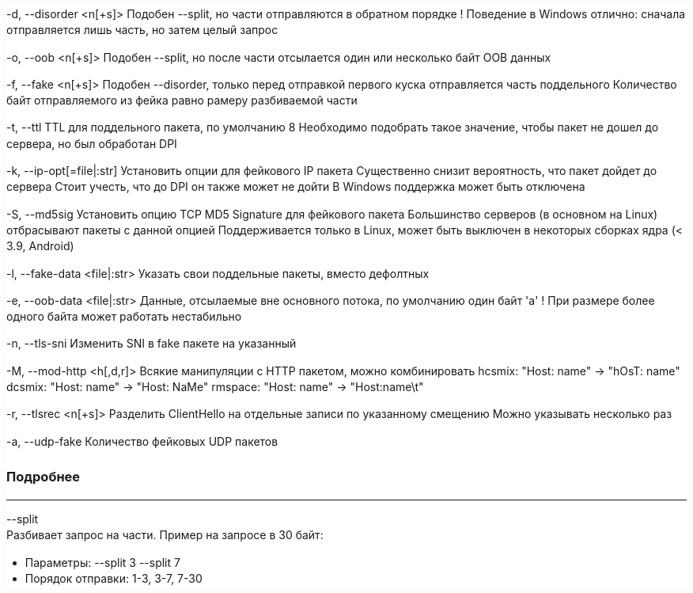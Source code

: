 -d, --disorder <n[+s]>
    Подобен --split, но части отправляются в обратном порядке
    ! Поведение в Windows отлично: сначала отправляется лишь часть, но затем целый запрос
    
-o, --oob <n[+s]>
    Подобен --split, но после части отсылается один или несколько байт OOB данных
    
-f, --fake <n[+s]>
    Подобен --disorder, только перед отправкой первого куска отправляется часть поддельного
    Количество байт отправляемого из фейка равно рамеру разбиваемой части
 
-t, --ttl <num>
    TTL для поддельного пакета, по умолчанию 8
    Необходимо подобрать такое значение, чтобы пакет не дошел до сервера, но был обработан DPI

-k, --ip-opt[=file|:str]
    Установить опции для фейкового IP пакета
    Существенно снизит вероятность, что пакет дойдет до сервера
    Стоит учесть, что до DPI он также может не дойти
    В Windows поддержка может быть отключена
    
-S, --md5sig
    Установить опцию TCP MD5 Signature для фейкового пакета
    Большинство серверов (в основном на Linux) отбрасывают пакеты с данной опцией
    Поддерживается только в Linux, может быть выключен в некоторых сборках ядра (< 3.9, Android)
    
-l, --fake-data <file|:str>
    Указать свои поддельные пакеты, вместо дефолтных

-e, --oob-data <file|:str>
    Данные, отсылаемые вне основного потока, по умолчанию один байт 'a'
    ! При размере более одного байта может работать нестабильно
    
-n, --tls-sni <str>
    Изменить SNI в fake пакете на указанный

-M, --mod-http <h[,d,r]>
    Всякие манипуляции с HTTP пакетом, можно комбинировать
    hcsmix:
        "Host: name" -> "hOsT: name"
    dcsmix:
        "Host: name" -> "Host: NaMe"
    rmspace:
        "Host: name" -> "Host:name\t"

-r, --tlsrec <n[+s]>
    Разделить ClientHello на отдельные записи по указанному смещению
    Можно указывать несколько раз  

-a, --udp-fake <count>
    Количество фейковых UDP пакетов

### Подробнее

------
--split  
Разбивает запрос на части. Пример на запросе в 30 байт:
- Параметры: --split 3 --split 7
- Порядок отправки: 1-3, 3-7, 7-30  
